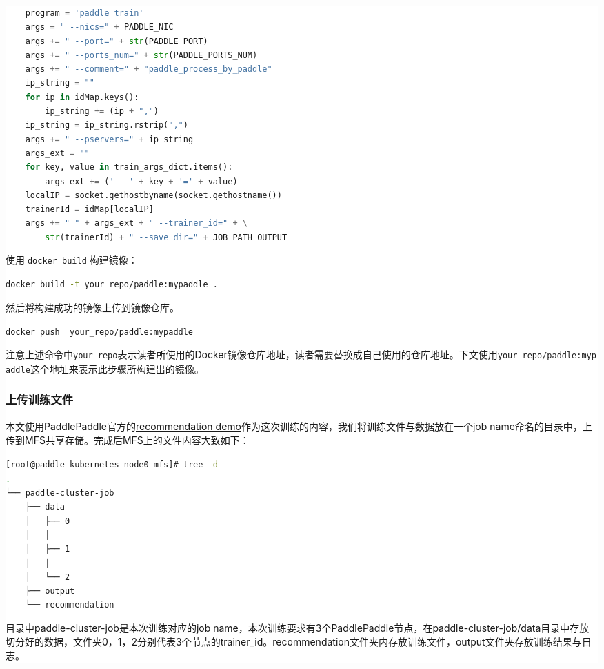 ```python
    program = 'paddle train'
    args = " --nics=" + PADDLE_NIC
    args += " --port=" + str(PADDLE_PORT)
    args += " --ports_num=" + str(PADDLE_PORTS_NUM)
    args += " --comment=" + "paddle_process_by_paddle"
    ip_string = ""
    for ip in idMap.keys():
        ip_string += (ip + ",")
    ip_string = ip_string.rstrip(",")
    args += " --pservers=" + ip_string
    args_ext = ""
    for key, value in train_args_dict.items():
        args_ext += (' --' + key + '=' + value)
    localIP = socket.gethostbyname(socket.gethostname())
    trainerId = idMap[localIP]
    args += " " + args_ext + " --trainer_id=" + \
        str(trainerId) + " --save_dir=" + JOB_PATH_OUTPUT
```

使用 `docker build` 构建镜像：

```bash
docker build -t your_repo/paddle:mypaddle .
```

然后将构建成功的镜像上传到镜像仓库。

```bash
docker push  your_repo/paddle:mypaddle
```

注意上述命令中`your_repo`表示读者所使用的Docker镜像仓库地址，读者需要替换成自己使用的仓库地址。下文使用`your_repo/paddle:mypaddle`这个地址来表示此步骤所构建出的镜像。

### 上传训练文件

本文使用PaddlePaddle官方的[recommendation demo](http://www.paddlepaddle.org/doc/demo/index.html#recommendation)作为这次训练的内容，我们将训练文件与数据放在一个job name命名的目录中，上传到MFS共享存储。完成后MFS上的文件内容大致如下：

```bash
[root@paddle-kubernetes-node0 mfs]# tree -d
.
└── paddle-cluster-job
    ├── data
    │   ├── 0
    │   │
    │   ├── 1
    │   │
    │   └── 2
    ├── output
    └── recommendation
```

目录中paddle-cluster-job是本次训练对应的job name，本次训练要求有3个PaddlePaddle节点，在paddle-cluster-job/data目录中存放切分好的数据，文件夹0，1，2分别代表3个节点的trainer_id。recommendation文件夹内存放训练文件，output文件夹存放训练结果与日志。
